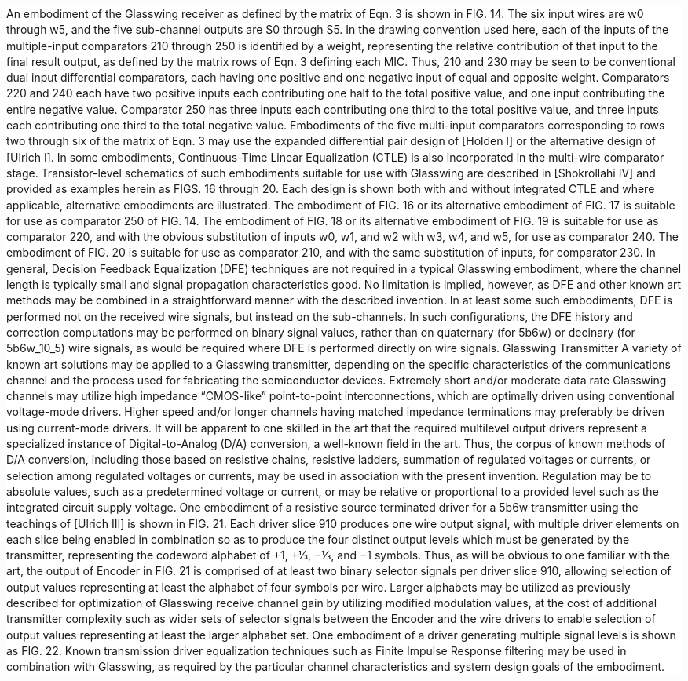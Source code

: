 An embodiment of the Glasswing receiver as defined by the matrix of Eqn. 3 is shown in FIG. 14. The six input wires are w0 through w5, and the five sub-channel outputs are S0 through S5. In the drawing convention used here, each of the inputs of the multiple-input comparators 210 through 250 is identified by a weight, representing the relative contribution of that input to the final result output, as defined by the matrix rows of Eqn. 3 defining each MIC. Thus, 210 and 230 may be seen to be conventional dual input differential comparators, each having one positive and one negative input of equal and opposite weight. Comparators 220 and 240 each have two positive inputs each contributing one half to the total positive value, and one input contributing the entire negative value. Comparator 250 has three inputs each contributing one third to the total positive value, and three inputs each contributing one third to the total negative value.
Embodiments of the five multi-input comparators corresponding to rows two through six of the matrix of Eqn. 3 may use the expanded differential pair design of [Holden I] or the alternative design of [Ulrich I]. In some embodiments, Continuous-Time Linear Equalization (CTLE) is also incorporated in the multi-wire comparator stage. Transistor-level schematics of such embodiments suitable for use with Glasswing are described in [Shokrollahi IV] and provided as examples herein as FIGS. 16 through 20. Each design is shown both with and without integrated CTLE and where applicable, alternative embodiments are illustrated.
The embodiment of FIG. 16 or its alternative embodiment of FIG. 17 is suitable for use as comparator 250 of FIG. 14. The embodiment of FIG. 18 or its alternative embodiment of FIG. 19 is suitable for use as comparator 220, and with the obvious substitution of inputs w0, w1, and w2 with w3, w4, and w5, for use as comparator 240. The embodiment of FIG. 20 is suitable for use as comparator 210, and with the same substitution of inputs, for comparator 230.
In general, Decision Feedback Equalization (DFE) techniques are not required in a typical Glasswing embodiment, where the channel length is typically small and signal propagation characteristics good. No limitation is implied, however, as DFE and other known art methods may be combined in a straightforward manner with the described invention. In at least some such embodiments, DFE is performed not on the received wire signals, but instead on the sub-channels. In such configurations, the DFE history and correction computations may be performed on binary signal values, rather than on quaternary (for 5b6w) or decinary (for 5b6w_10_5) wire signals, as would be required where DFE is performed directly on wire signals.
Glasswing Transmitter
A variety of known art solutions may be applied to a Glasswing transmitter, depending on the specific characteristics of the communications channel and the process used for fabricating the semiconductor devices. Extremely short and/or moderate data rate Glasswing channels may utilize high impedance “CMOS-like” point-to-point interconnections, which are optimally driven using conventional voltage-mode drivers. Higher speed and/or longer channels having matched impedance terminations may preferably be driven using current-mode drivers.
It will be apparent to one skilled in the art that the required multilevel output drivers represent a specialized instance of Digital-to-Analog (D/A) conversion, a well-known field in the art. Thus, the corpus of known methods of D/A conversion, including those based on resistive chains, resistive ladders, summation of regulated voltages or currents, or selection among regulated voltages or currents, may be used in association with the present invention. Regulation may be to absolute values, such as a predetermined voltage or current, or may be relative or proportional to a provided level such as the integrated circuit supply voltage.
One embodiment of a resistive source terminated driver for a 5b6w transmitter using the teachings of [Ulrich III] is shown in FIG. 21. Each driver slice 910 produces one wire output signal, with multiple driver elements on each slice being enabled in combination so as to produce the four distinct output levels which must be generated by the transmitter, representing the codeword alphabet of +1, +⅓, −⅓, and −1 symbols. Thus, as will be obvious to one familiar with the art, the output of Encoder in FIG. 21 is comprised of at least two binary selector signals per driver slice 910, allowing selection of output values representing at least the alphabet of four symbols per wire. Larger alphabets may be utilized as previously described for optimization of Glasswing receive channel gain by utilizing modified modulation values, at the cost of additional transmitter complexity such as wider sets of selector signals between the Encoder and the wire drivers to enable selection of output values representing at least the larger alphabet set. One embodiment of a driver generating multiple signal levels is shown as FIG. 22.
Known transmission driver equalization techniques such as Finite Impulse Response filtering may be used in combination with Glasswing, as required by the particular channel characteristics and system design goals of the embodiment.